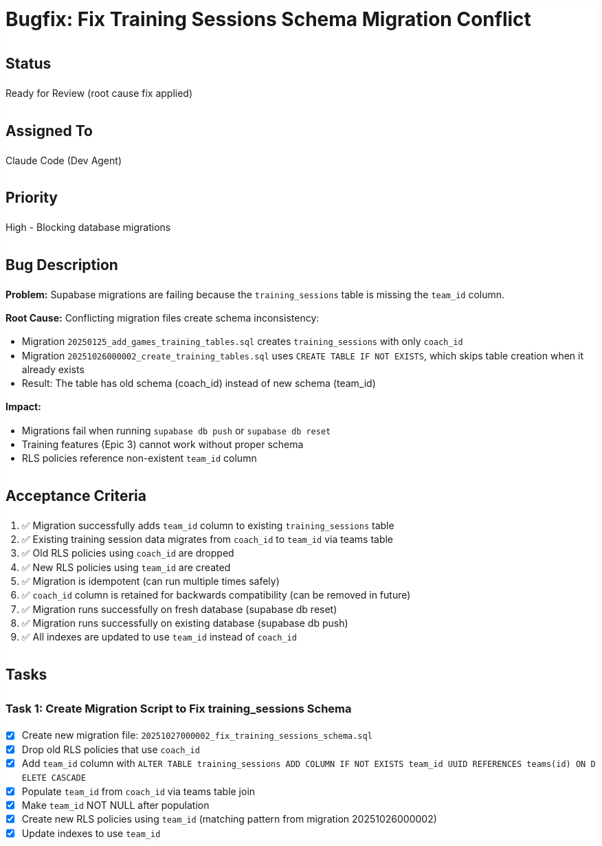 # Bugfix: Fix Training Sessions Schema Migration Conflict

## Status
Ready for Review (root cause fix applied)

## Assigned To
Claude Code (Dev Agent)

## Priority
High - Blocking database migrations

## Bug Description
**Problem:** Supabase migrations are failing because the `training_sessions` table is missing the `team_id` column.

**Root Cause:** Conflicting migration files create schema inconsistency:
- Migration `20250125_add_games_training_tables.sql` creates `training_sessions` with only `coach_id`
- Migration `20251026000002_create_training_tables.sql` uses `CREATE TABLE IF NOT EXISTS`, which skips table creation when it already exists
- Result: The table has old schema (coach_id) instead of new schema (team_id)

**Impact:**
- Migrations fail when running `supabase db push` or `supabase db reset`
- Training features (Epic 3) cannot work without proper schema
- RLS policies reference non-existent `team_id` column

## Acceptance Criteria
1. ✅ Migration successfully adds `team_id` column to existing `training_sessions` table
2. ✅ Existing training session data migrates from `coach_id` to `team_id` via teams table
3. ✅ Old RLS policies using `coach_id` are dropped
4. ✅ New RLS policies using `team_id` are created
5. ✅ Migration is idempotent (can run multiple times safely)
6. ✅ `coach_id` column is retained for backwards compatibility (can be removed in future)
7. ✅ Migration runs successfully on fresh database (supabase db reset)
8. ✅ Migration runs successfully on existing database (supabase db push)
9. ✅ All indexes are updated to use `team_id` instead of `coach_id`

## Tasks

### Task 1: Create Migration Script to Fix training_sessions Schema
- [x] Create new migration file: `20251027000002_fix_training_sessions_schema.sql`
- [x] Drop old RLS policies that use `coach_id`
- [x] Add `team_id` column with `ALTER TABLE training_sessions ADD COLUMN IF NOT EXISTS team_id UUID REFERENCES teams(id) ON DELETE CASCADE`
- [x] Populate `team_id` from `coach_id` via teams table join
- [x] Make `team_id` NOT NULL after population
- [x] Create new RLS policies using `team_id` (matching pattern from migration 20251026000002)
- [x] Update indexes to use `team_id`

